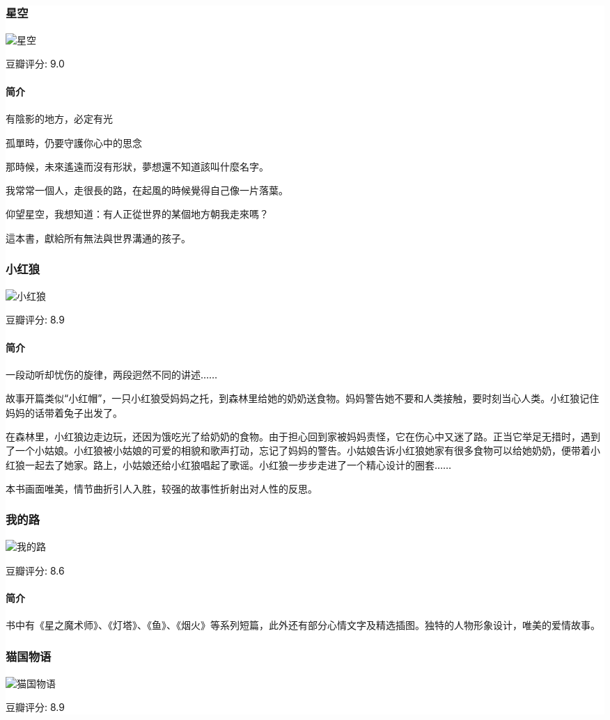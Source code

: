 ### 星空

![星空](https://img3.doubanio.com/view/subject/l/public/s4150073.jpg)

豆瓣评分: 9.0

#### 简介

有陰影的地方，必定有光

孤單時，仍要守護你心中的思念

那時候，未來遙遠而沒有形狀，夢想還不知道該叫什麼名字。

我常常一個人，走很長的路，在起風的時候覺得自己像一片落葉。

仰望星空，我想知道：有人正從世界的某個地方朝我走來嗎？

這本書，獻給所有無法與世界溝通的孩子。



### 小红狼

![小红狼](https://img1.doubanio.com/view/subject/l/public/s29259178.jpg)

豆瓣评分: 8.9

#### 简介

一段动听却忧伤的旋律，两段迥然不同的讲述……

故事开篇类似“小红帽”，一只小红狼受妈妈之托，到森林里给她的奶奶送食物。妈妈警告她不要和人类接触，要时刻当心人类。小红狼记住妈妈的话带着兔子出发了。

在森林里，小红狼边走边玩，还因为饿吃光了给奶奶的食物。由于担心回到家被妈妈责怪，它在伤心中又迷了路。正当它举足无措时，遇到了一个小姑娘。小红狼被小姑娘的可爱的相貌和歌声打动，忘记了妈妈的警告。小姑娘告诉小红狼她家有很多食物可以给她奶奶，便带着小红狼一起去了她家。路上，小姑娘还给小红狼唱起了歌谣。小红狼一步步走进了一个精心设计的圈套……

本书画面唯美，情节曲折引人入胜，较强的故事性折射出对人性的反思。



### 我的路

![我的路](https://img3.doubanio.com/view/subject/l/public/s1445665.jpg)

豆瓣评分: 8.6

#### 简介

书中有《星之魔术师》、《灯塔》、《鱼》、《烟火》等系列短篇，此外还有部分心情文字及精选插图。独特的人物形象设计，唯美的爱情故事。



### 猫国物语

![猫国物语](https://img3.doubanio.com/view/subject/l/public/s3381514.jpg)

豆瓣评分: 8.9
